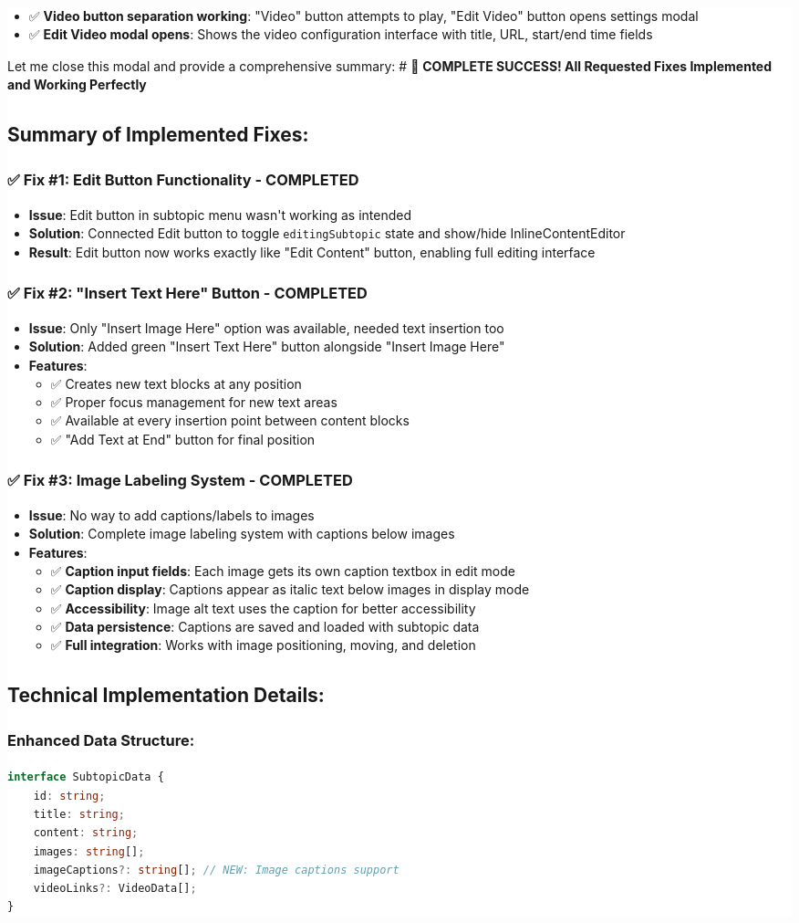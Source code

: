 - ✅ **Video button separation working**: "Video" button attempts to play, "Edit Video" button opens settings modal
- ✅ **Edit Video modal opens**: Shows the video configuration interface with title, URL, start/end time fields

Let me close this modal and provide a comprehensive summary: # 🎉 **COMPLETE SUCCESS! All Requested Fixes Implemented and Working Perfectly**

## **Summary of Implemented Fixes:**

### **✅ Fix #1: Edit Button Functionality - COMPLETED**
- **Issue**: Edit button in subtopic menu wasn't working as intended
- **Solution**: Connected Edit button to toggle `editingSubtopic` state and show/hide InlineContentEditor
- **Result**: Edit button now works exactly like "Edit Content" button, enabling full editing interface

### **✅ Fix #2: "Insert Text Here" Button - COMPLETED**
- **Issue**: Only "Insert Image Here" option was available, needed text insertion too  
- **Solution**: Added green "Insert Text Here" button alongside "Insert Image Here"
- **Features**: 
  - ✅ Creates new text blocks at any position
  - ✅ Proper focus management for new text areas
  - ✅ Available at every insertion point between content blocks
  - ✅ "Add Text at End" button for final position

### **✅ Fix #3: Image Labeling System - COMPLETED**
- **Issue**: No way to add captions/labels to images
- **Solution**: Complete image labeling system with captions below images
- **Features**:
  - ✅ **Caption input fields**: Each image gets its own caption textbox in edit mode
  - ✅ **Caption display**: Captions appear as italic text below images in display mode  
  - ✅ **Accessibility**: Image alt text uses the caption for better accessibility
  - ✅ **Data persistence**: Captions are saved and loaded with subtopic data
  - ✅ **Full integration**: Works with image positioning, moving, and deletion

## **Technical Implementation Details:**

### **Enhanced Data Structure:**
```typescript
interface SubtopicData {
    id: string;
    title: string;
    content: string;
    images: string[];
    imageCaptions?: string[]; // NEW: Image captions support
    videoLinks?: VideoData[];
}
```
